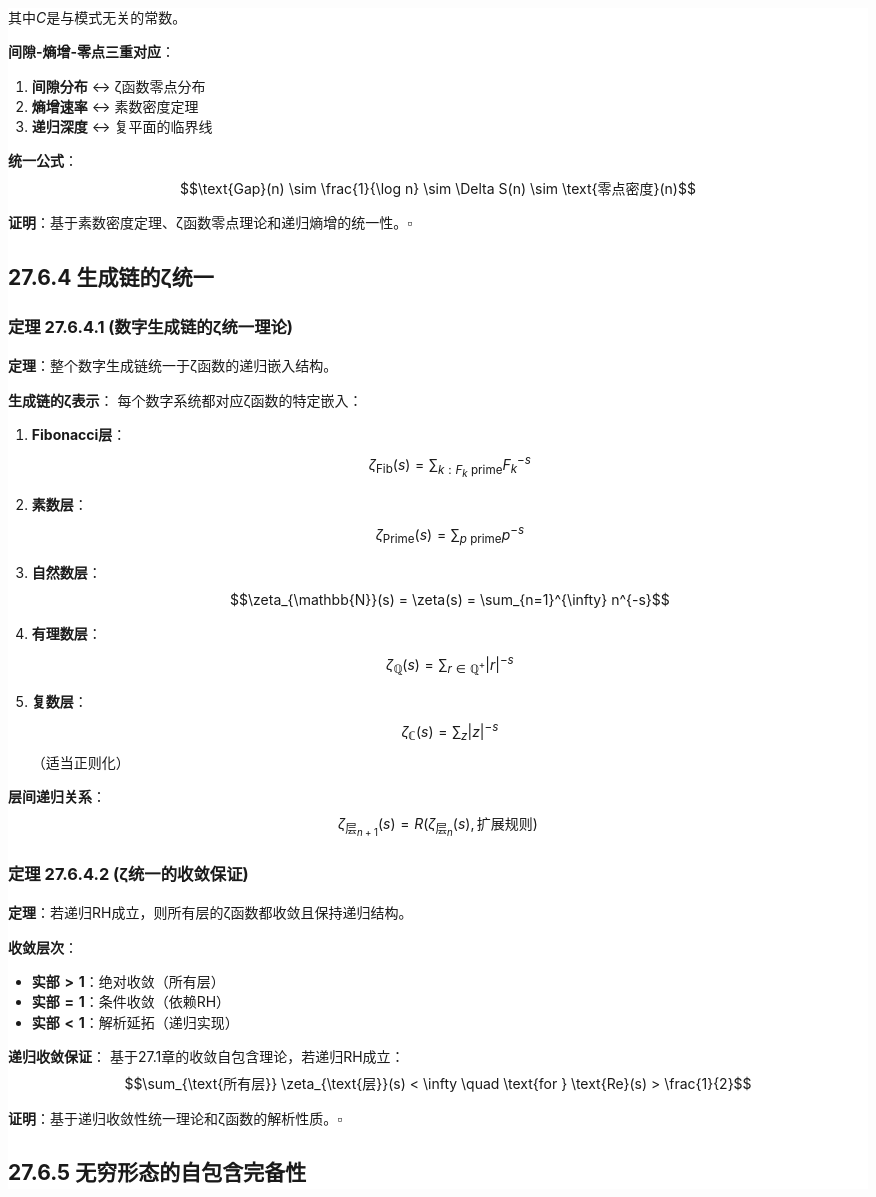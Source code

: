 其中$C$是与模式无关的常数。

**间隙-熵增-零点三重对应**：
1. **间隙分布** ↔ ζ函数零点分布
2. **熵增速率** ↔ 素数密度定理  
3. **递归深度** ↔ 复平面的临界线

**统一公式**：
$$\text{Gap}(n) \sim \frac{1}{\log n} \sim \Delta S(n) \sim \text{零点密度}(n)$$

**证明**：基于素数密度定理、ζ函数零点理论和递归熵增的统一性。$\square$

## 27.6.4 生成链的ζ统一

### 定理 27.6.4.1 (数字生成链的ζ统一理论)

**定理**：整个数字生成链统一于ζ函数的递归嵌入结构。

**生成链的ζ表示**：
每个数字系统都对应ζ函数的特定嵌入：

1. **Fibonacci层**：
$$\zeta_{\text{Fib}}(s) = \sum_{k: F_k \text{ prime}} F_k^{-s}$$

2. **素数层**：
$$\zeta_{\text{Prime}}(s) = \sum_{p \text{ prime}} p^{-s}$$

3. **自然数层**：
$$\zeta_{\mathbb{N}}(s) = \zeta(s) = \sum_{n=1}^{\infty} n^{-s}$$

4. **有理数层**：
$$\zeta_{\mathbb{Q}}(s) = \sum_{r \in \mathbb{Q}^+} |r|^{-s}$$

5. **复数层**：
$$\zeta_{\mathbb{C}}(s) = \sum_{z} |z|^{-s}$$（适当正则化）

**层间递归关系**：
$$\zeta_{\text{层}_{n+1}}(s) = R(\zeta_{\text{层}_n}(s), \text{扩展规则})$$

### 定理 27.6.4.2 (ζ统一的收敛保证)

**定理**：若递归RH成立，则所有层的ζ函数都收敛且保持递归结构。

**收敛层次**：
- **实部$> 1$**：绝对收敛（所有层）
- **实部$= 1$**：条件收敛（依赖RH）
- **实部$< 1$**：解析延拓（递归实现）

**递归收敛保证**：
基于27.1章的收敛自包含理论，若递归RH成立：
$$\sum_{\text{所有层}} \zeta_{\text{层}}(s) < \infty \quad \text{for } \text{Re}(s) > \frac{1}{2}$$

**证明**：基于递归收敛性统一理论和ζ函数的解析性质。$\square$

## 27.6.5 无穷形态的自包含完备性
